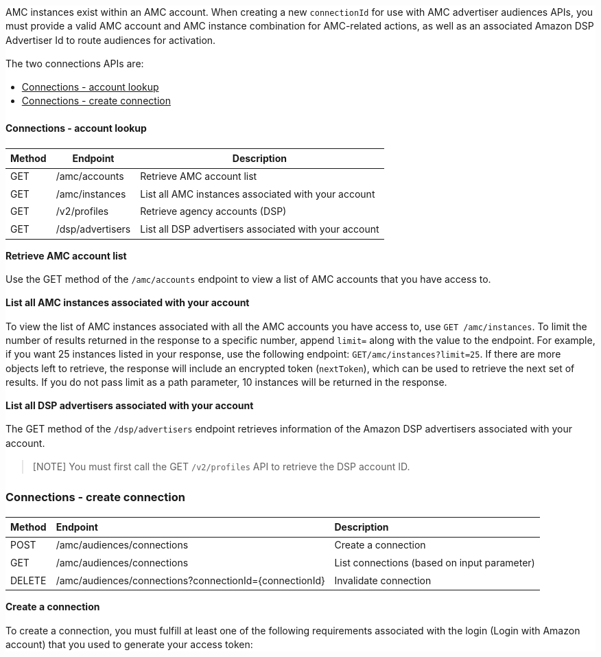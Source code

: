 AMC instances exist within an AMC account. When creating a new `connectionId` for use with AMC advertiser audiences APIs, you must provide a valid AMC account and AMC instance combination for AMC-related actions, as well as an associated Amazon DSP Advertiser Id to route audiences for activation.

The two connections APIs are:

- [Connections - account lookup](#connections---account-lookup)
- [Connections - create connection](#connections---create-connection)

#### Connections - account lookup

| Method | Endpoint         | Description                                           |
| ------ | ---------------- | ----------------------------------------------------- |
| GET    | /amc/accounts    | Retrieve AMC account list                             |
| GET    | /amc/instances   | List all AMC instances associated with your account   |
| GET    | /v2/profiles     | Retrieve agency accounts (DSP)                        |
| GET    | /dsp/advertisers | List all DSP advertisers associated with your account |

**Retrieve AMC account list**

Use the GET method of the `/amc/accounts` endpoint to view a list of AMC accounts that you have access to.

**List all AMC instances associated with your account**

To view the list of AMC instances associated with all the AMC accounts you have access to, use `GET /amc/instances`. To limit the number of results returned in the response to a specific number, append `limit=` along with the value to the endpoint. For example, if you want 25 instances listed in your response, use the following endpoint: `GET/amc/instances?limit=25`.
If there are more objects left to retrieve, the response will include an encrypted token (`nextToken`), which can be used to retrieve the next set of results.
If you do not pass limit as a path parameter, 10 instances will be returned in the response.

**List all DSP advertisers associated with your account**

The GET method of the `/dsp/advertisers` endpoint retrieves information of the Amazon DSP advertisers associated with your account.

> [NOTE] You must first call the GET `/v2/profiles` API to retrieve the DSP account ID.

### Connections - create connection

| Method | Endpoint                                               | Description                                 |
| :----- | :----------------------------------------------------- | :------------------------------------------ |
| POST   | /amc/audiences/connections                             | Create a connection                         |
| GET    | /amc/audiences/connections                             | List connections (based on input parameter) |
| DELETE | /amc/audiences/connections?connectionId={connectionId} | Invalidate connection                       |

**Create a connection**

To create a connection, you must fulfill at least one of the following requirements associated with the login (Login with Amazon account) that you used to generate your access token:
